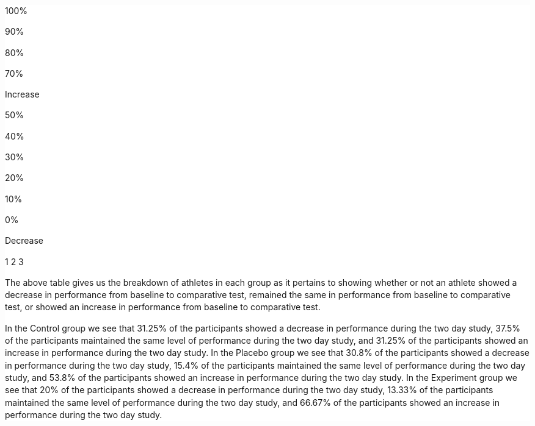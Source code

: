 

100%


90%


80%


70%


Increase



50%


40%


30%


20%


10%


0%



Decrease



1 2 3


The above table gives us the breakdown of athletes in each group as it pertains to showing whether or not an athlete
showed a decrease in performance from baseline to comparative test, remained the same in performance from
baseline to comparative test, or showed an increase in performance from baseline to comparative test.

In the Control group we see that 31.25% of the participants showed a decrease in performance during the two day
study, 37.5% of the participants maintained the same level of performance during the two day study, and 31.25% of
the participants showed an increase in performance during the two day study. In the Placebo group we see that
30.8% of the participants showed a decrease in performance during the two day study, 15.4% of the participants
maintained the same level of performance during the two day study, and 53.8% of the participants showed an
increase in performance during the two day study. In the Experiment group we see that 20% of the participants
showed a decrease in performance during the two day study, 13.33% of the participants maintained the same level of
performance during the two day study, and 66.67% of the participants showed an increase in performance during the
two day study.
